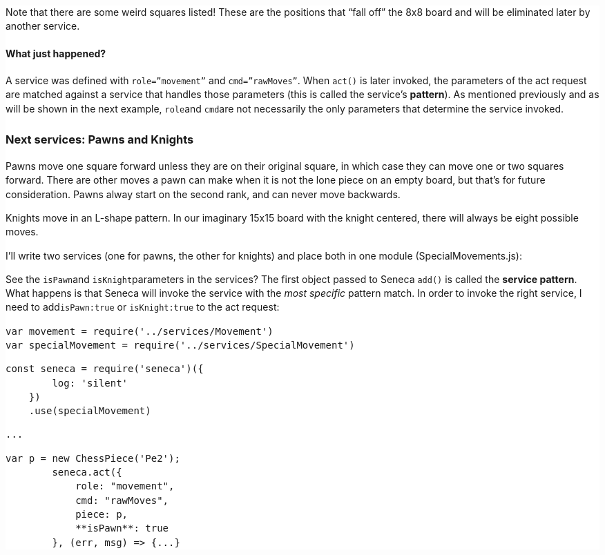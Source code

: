 Note that there are some weird squares listed! These are the positions that “fall off” the 8x8 board and will be eliminated later by another service.

#### What just happened?

A service was defined with `role=”movement”` and `cmd=”rawMoves”`. When `act()` is later invoked, the parameters of the act request are matched against a service that handles those parameters (this is called the service’s **pattern**). As mentioned previously and as will be shown in the next example, `role`and `cmd`are not necessarily the only parameters that determine the service invoked.

### **Next services: Pawns and Knights**

Pawns move one square forward unless they are on their original square, in which case they can move one or two squares forward. There are other moves a pawn can make when it is not the lone piece on an empty board, but that’s for future consideration. Pawns alway start on the second rank, and can never move backwards.

Knights move in an L-shape pattern. In our imaginary 15x15 board with the knight centered, there will always be eight possible moves.

I’ll write two services (one for pawns, the other for knights) and place both in one module (SpecialMovements.js):





<iframe width="700" height="250" src="/media/6b2492d458a0c86d993c51fcaa43e4a3?postId=b3cf3d08fe5d" data-media-id="6b2492d458a0c86d993c51fcaa43e4a3" data-thumbnail="https://i.embed.ly/1/image?url=https%3A%2F%2Favatars2.githubusercontent.com%2Fu%2F3497069%3Fv%3D3%26s%3D400&amp;key=4fce0568f2ce49e8b54624ef71a8a5bd" allowfullscreen="" frameborder="0"></iframe>





See the `isPawn`and `isKnight`parameters in the services? The first object passed to Seneca `add()` is called the **service pattern**. What happens is that Seneca will invoke the service with the _most specific_ pattern match. In order to invoke the right service, I need to add`isPawn:true` or `isKnight:true` to the act request:

<pre name="e996" id="e996" class="graf graf--pre graf-after--p">var movement = require('../services/Movement')  
var specialMovement = require('../services/SpecialMovement')</pre>

<pre name="4c53" id="4c53" class="graf graf--pre graf-after--pre">const seneca = require('seneca')({  
        log: 'silent'  
    })  
    .use(specialMovement)</pre>

<pre name="6c48" id="6c48" class="graf graf--pre graf-after--pre">...</pre>

<pre name="de72" id="de72" class="graf graf--pre graf-after--pre">var p = new ChessPiece('Pe2');  
        seneca.act({  
            role: "movement",  
            cmd: "rawMoves",  
            piece: p,  
            **isPawn**: true  
        }, (err, msg) => {...}</pre>
